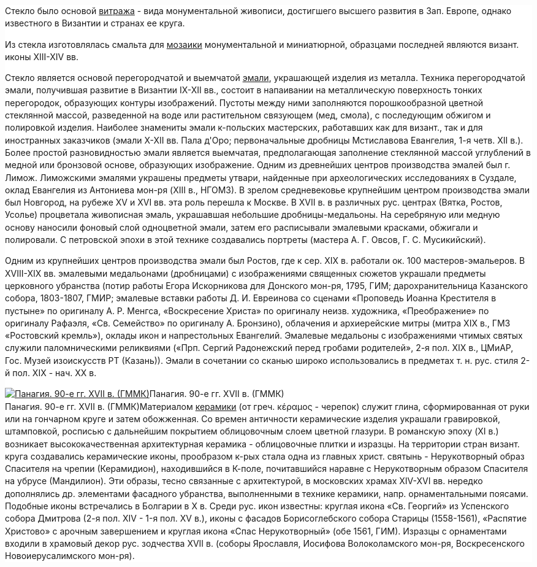 Стекло было основой [витража](https://pravenc.ru/text/витража.html) - вида монументальной живописи, достигшего высшего развития в Зап. Европе, однако известного в Византии и странах ее круга.

Из стекла изготовлялась смальта для [мозаики](https://pravenc.ru/text/мозаики.html) монументальной и миниатюрной, образцами последней являются визант. иконы XIII-XIV вв.

Стекло является основой перегородчатой и выемчатой [эмали](https://pravenc.ru/text/эмали.html), украшающей изделия из металла. Техника перегородчатой эмали, получившая развитие в Византии IX-XII вв., состоит в напаивании на металлическую поверхность тонких перегородок, образующих контуры изображений. Пустоты между ними заполняются порошкообразной цветной стеклянной массой, разведенной на воде или растительном связующем (мед, смола), с последующим обжигом и полировкой изделия. Наиболее знамениты эмали к-польских мастерских, работавших как для визант., так и для иностранных заказчиков (эмали X-XII вв. Пала д'Оро; первоначальные дробницы Мстиславова Евангелия, 1-я четв. XII в.). Более простой разновидностью эмали является выемчатая, предполагающая заполнение стеклянной массой углублений в медной или бронзовой основе, образующих изображение. Одним из древнейших центров производства эмалей был г. Лимож. Лиможскими эмалями украшены предметы утвари, найденные при археологических исследованиях в Суздале, оклад Евангелия из Антониева мон-ря (XIII в., НГОМЗ). В зрелом средневековье крупнейшим центром производства эмали был Новгород, на рубеже XV и XVI вв. эта роль перешла к Москве. В XVII в. в различных рус. центрах (Вятка, Ростов, Усолье) процветала живописная эмаль, украшавшая небольшие дробницы-медальоны. На серебряную или медную основу наносили фоновый слой одноцветной эмали, затем его расписывали эмалевыми красками, обжигали и полировали. С петровской эпохи в этой технике создавались портреты (мастера А. Г. Овсов, Г. С. Мусикийский).

Одним из крупнейших центров производства эмали был Ростов, где к сер. XIX в. работали ок. 100 мастеров-эмальеров. В XVIII-XIX вв. эмалевыми медальонами (дробницами) с изображениями священных сюжетов украшали предметы церковного убранства (потир работы Егора Искорникова для Донского мон-ря, 1795, ГИМ; дарохранительница Казанского собора, 1803-1807, ГМИР; эмалевые вставки работы Д. И. Евреинова со сценами «Проповедь Иоанна Крестителя в пустыне» по оригиналу А. Р. Менгса, «Воскресение Христа» по оригиналу неизв. художника, «Преображение» по оригиналу Рафаэля, «Св. Семейство» по оригиналу А. Бронзино), облачения и архиерейские митры (митра XIX в., ГМЗ «Ростовский кремль»), оклады икон и напрестольных Евангелий. Эмалевые медальоны с изображениями чтимых святых служили паломническими реликвиями («Прп. Сергий Радонежский перед гробами родителей», 2-я пол. XIX в., ЦМиАР, Гос. Музей изоискусств РТ (Казань)). Эмали в сочетании со сканью широко использовались в предметах т. н. рус. стиля 2-й пол. XIX - нач. XX в.

[![Панагия. 90-е гг. XVII в. (ГММК)](https://pravenc.ru/data/226/478/1234/i200.jpg "Кликните для увеличения картинки")](https://pravenc.ru/data/226/478/1234/i400.jpg)Панагия. 90-е гг. XVII в. (ГММК)  
Панагия. 90-е гг. XVII в. (ГММК)Материалом [керамики](https://pravenc.ru/text/керамики.html) (от греч. κέραμος - черепок) служит глина, сформированная от руки или на гончарном круге и затем обожженная. Со времен античности керамические изделия украшали гравировкой, штамповкой, росписью с дальнейшим покрытием облицовочным слоем цветной глазури. В романскую эпоху (XI в.) возникает высококачественная архитектурная керамика - облицовочные плитки и изразцы. На территории стран визант. круга создавались керамические иконы, прообразом к-рых стала одна из главных христ. святынь - Нерукотворный образ Спасителя на чрепии (Керамидион), находившийся в К-поле, почитавшийся наравне с Нерукотворным образом Спасителя на убрусе (Мандилион). Эти образы, тесно связанные с архитектурой, в московских храмах XIV-XVI вв. нередко дополнялись др. элементами фасадного убранства, выполненными в технике керамики, напр. орнаментальными поясами. Подобные иконы встречались в Болгарии в X в. Среди рус. икон известны: круглая икона «Св. Георгий» из Успенского собора Дмитрова (2-я пол. XIV - 1-я пол. XV в.), иконы с фасадов Борисоглебского собора Старицы (1558-1561), «Распятие Христово» с арочным завершением и круглая икона «Спас Нерукотворный» (обе 1561, ГИМ). Изразцы с орнаментами входили в храмовый декор рус. зодчества XVII в. (соборы Ярославля, Иосифова Волоколамского мон-ря, Воскресенского Новоиерусалимского мон-ря).
